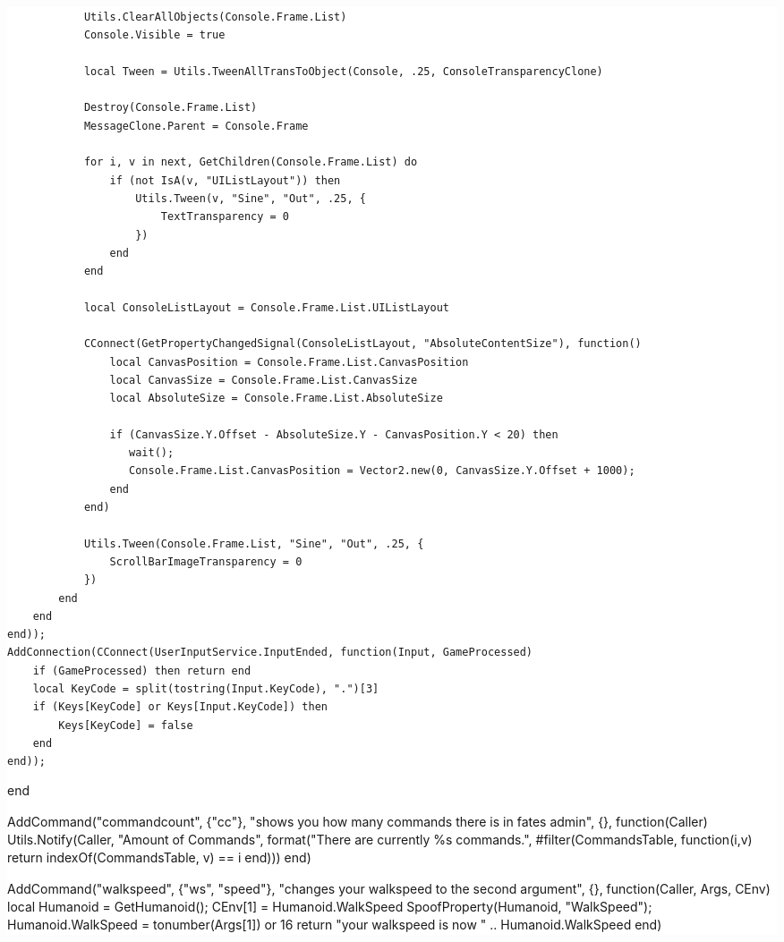                 Utils.ClearAllObjects(Console.Frame.List)
                Console.Visible = true
            
                local Tween = Utils.TweenAllTransToObject(Console, .25, ConsoleTransparencyClone)
            
                Destroy(Console.Frame.List)
                MessageClone.Parent = Console.Frame
            
                for i, v in next, GetChildren(Console.Frame.List) do
                    if (not IsA(v, "UIListLayout")) then
                        Utils.Tween(v, "Sine", "Out", .25, {
                            TextTransparency = 0
                        })
                    end
                end
            
                local ConsoleListLayout = Console.Frame.List.UIListLayout
            
                CConnect(GetPropertyChangedSignal(ConsoleListLayout, "AbsoluteContentSize"), function()
                    local CanvasPosition = Console.Frame.List.CanvasPosition
                    local CanvasSize = Console.Frame.List.CanvasSize
                    local AbsoluteSize = Console.Frame.List.AbsoluteSize
            
                    if (CanvasSize.Y.Offset - AbsoluteSize.Y - CanvasPosition.Y < 20) then
                       wait();
                       Console.Frame.List.CanvasPosition = Vector2.new(0, CanvasSize.Y.Offset + 1000);
                    end
                end)
            
                Utils.Tween(Console.Frame.List, "Sine", "Out", .25, {
                    ScrollBarImageTransparency = 0
                })
            end
        end
    end));
    AddConnection(CConnect(UserInputService.InputEnded, function(Input, GameProcessed)
        if (GameProcessed) then return end
        local KeyCode = split(tostring(Input.KeyCode), ".")[3]
        if (Keys[KeyCode] or Keys[Input.KeyCode]) then
            Keys[KeyCode] = false
        end
    end));
end

AddCommand("commandcount", {"cc"}, "shows you how many commands there is in fates admin", {}, function(Caller)
    Utils.Notify(Caller, "Amount of Commands", format("There are currently %s commands.", #filter(CommandsTable, function(i,v)
        return indexOf(CommandsTable, v) == i
    end)))
end)

AddCommand("walkspeed", {"ws", "speed"}, "changes your walkspeed to the second argument", {}, function(Caller, Args, CEnv)
    local Humanoid = GetHumanoid();
    CEnv[1] = Humanoid.WalkSpeed
    SpoofProperty(Humanoid, "WalkSpeed");
    Humanoid.WalkSpeed = tonumber(Args[1]) or 16
    return "your walkspeed is now " .. Humanoid.WalkSpeed
end)
